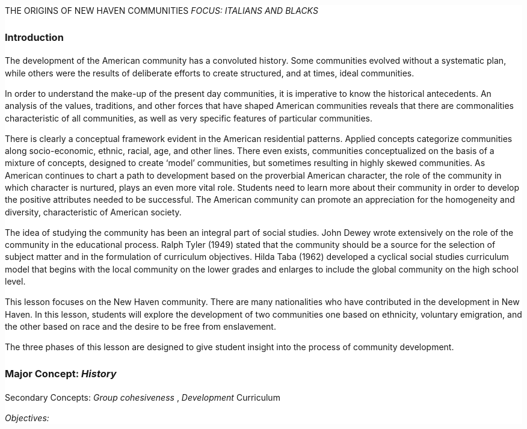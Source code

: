 THE ORIGINS OF NEW HAVEN COMMUNITIES
</i>
<i>
FOCUS: ITALIANS AND BLACKS
</i>
</h2>
<h3>
Introduction
</h3>
The development of the American community has a convoluted history. Some communities evolved without a systematic plan, while others were the results of deliberate efforts to create structured, and at times, ideal communities.
<p>
In order to understand the make-up of the present day communities, it is imperative to know the historical antecedents. An analysis of the values, traditions, and other forces that have shaped American communities reveals that there are commonalities characteristic of all communities, as well as very specific features of particular communities.
</p>
<p>
There is clearly a conceptual framework evident in the American residential patterns. Applied concepts categorize communities along socio-economic, ethnic, racial, age, and other lines. There even exists, communities conceptualized on the basis of a mixture of concepts, designed to create ‘model’ communities, but sometimes resulting in highly skewed communities. As American continues to chart a path to development based on the proverbial American character, the role of the community in which character is nurtured, plays an even more vital role. Students need to learn more about their community in order to develop the positive attributes needed to be successful. The American community can promote an appreciation for the homogeneity and diversity, characteristic of American society.
</p>
<p>
The idea of studying the community has been an integral part of social studies. John Dewey wrote extensively on the role of the community in the educational process. Ralph Tyler (1949) stated that the community should be a source for the selection of subject matter and in the formulation of curriculum objectives. Hilda Taba (1962) developed a cyclical social studies curriculum model that begins with the local community on the lower grades and enlarges to include the global community on the high school level.
</p>
<p>
This lesson focuses on the New Haven community. There are many nationalities who have contributed in the development in New Haven. In this lesson, students will explore the development of two communities one based on ethnicity, voluntary emigration, and the other based on race and the desire to be free from enslavement.
</p>
<p>
The three phases of this lesson are designed to give student insight into the process of community development.
</p>
<h3>
Major Concept:
<i>
History
</i>
</h3>
Secondary Concepts:
<i>
Group cohesiveness
</i>
,
<i>
Development
</i>
Curriculum
<p>
<i>
Objectives: